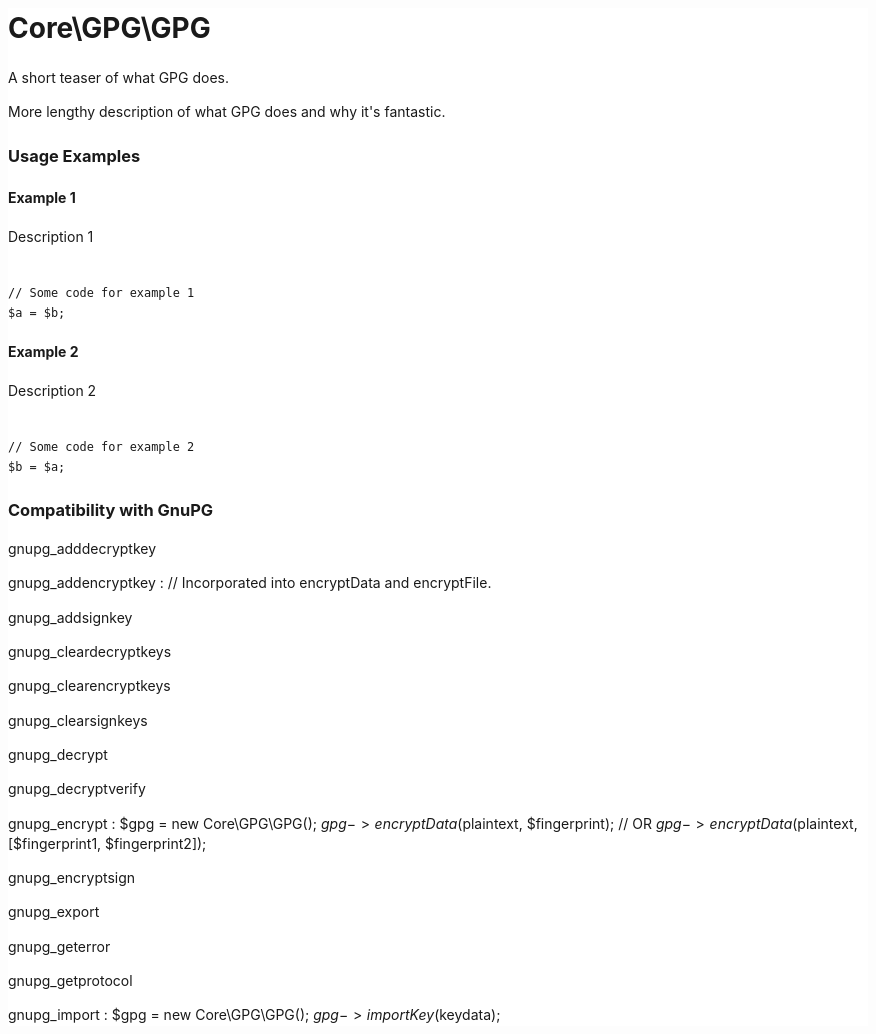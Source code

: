 Core\GPG\GPG
===============

A short teaser of what GPG does.

More lengthy description of what GPG does and why it's fantastic.

<h3>Usage Examples</h3>

<h4>Example 1</h4>
<p>Description 1</p>
<code>
// Some code for example 1
$a = $b;
</code>


<h4>Example 2</h4>
<p>Description 2</p>
<code>
// Some code for example 2
$b = $a;
</code>

### Compatibility with GnuPG

gnupg_​adddecryptkey

gnupg_​addencryptkey
:    // Incorporated into encryptData and encryptFile.

gnupg_​addsignkey

gnupg_​cleardecryptkeys

gnupg_​clearencryptkeys

gnupg_​clearsignkeys

gnupg_​decrypt

gnupg_​decryptverify

gnupg_​encrypt
:    $gpg = new Core\GPG\GPG();
     $gpg->encryptData($plaintext, $fingerprint);
     // OR
     $gpg->encryptData($plaintext, [$fingerprint1, $fingerprint2]);

gnupg_​encryptsign

gnupg_​export

gnupg_​geterror

gnupg_​getprotocol

gnupg_​import
:    $gpg = new Core\GPG\GPG();
     $gpg->importKey($keydata);
